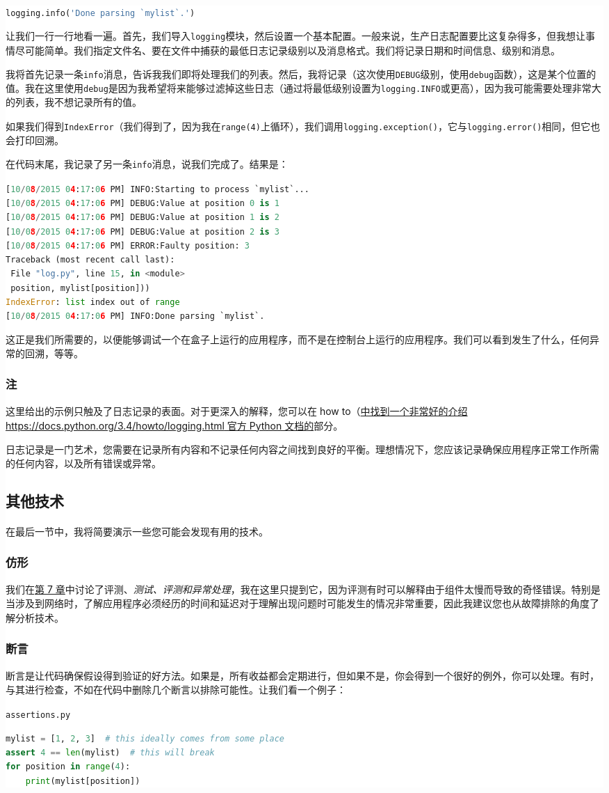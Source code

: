 ```py
logging.info('Done parsing `mylist`.')
```

让我们一行一行地看一遍。首先，我们导入`logging`模块，然后设置一个基本配置。一般来说，生产日志配置要比这复杂得多，但我想让事情尽可能简单。我们指定文件名、要在文件中捕获的最低日志记录级别以及消息格式。我们将记录日期和时间信息、级别和消息。

我将首先记录一条`info`消息，告诉我我们即将处理我们的列表。然后，我将记录（这次使用`DEBUG`级别，使用`debug`函数），这是某个位置的值。我在这里使用`debug`是因为我希望将来能够过滤掉这些日志（通过将最低级别设置为`logging.INFO`或更高），因为我可能需要处理非常大的列表，我不想记录所有的值。

如果我们得到`IndexError`（我们得到了，因为我在`range(4)`上循环），我们调用`logging.exception()`，它与`logging.error()`相同，但它也会打印回溯。

在代码末尾，我记录了另一条`info`消息，说我们完成了。结果是：

```py
[10/08/2015 04:17:06 PM] INFO:Starting to process `mylist`...
[10/08/2015 04:17:06 PM] DEBUG:Value at position 0 is 1
[10/08/2015 04:17:06 PM] DEBUG:Value at position 1 is 2
[10/08/2015 04:17:06 PM] DEBUG:Value at position 2 is 3
[10/08/2015 04:17:06 PM] ERROR:Faulty position: 3
Traceback (most recent call last):
 File "log.py", line 15, in <module>
 position, mylist[position]))
IndexError: list index out of range
[10/08/2015 04:17:06 PM] INFO:Done parsing `mylist`.

```

这正是我们所需要的，以便能够调试一个在盒子上运行的应用程序，而不是在控制台上运行的应用程序。我们可以看到发生了什么，任何异常的回溯，等等。

### 注

这里给出的示例只触及了日志记录的表面。对于更深入的解释，您可以在 how to（[中找到一个非常好的介绍 https://docs.python.org/3.4/howto/logging.html 官方 Python 文档的](https://docs.python.org/3.4/howto/logging.html)部分。

日志记录是一门艺术，您需要在记录所有内容和不记录任何内容之间找到良好的平衡。理想情况下，您应该记录确保应用程序正常工作所需的任何内容，以及所有错误或异常。

## 其他技术

在最后一节中，我将简要演示一些您可能会发现有用的技术。

### 仿形

我们在[第 7 章](06.html "Chapter 7\. Testing, Profiling, and Dealing with Exceptions")中讨论了评测、*测试、评测和异常处理*，我在这里只提到它，因为评测有时可以解释由于组件太慢而导致的奇怪错误。特别是当涉及到网络时，了解应用程序必须经历的时间和延迟对于理解出现问题时可能发生的情况非常重要，因此我建议您也从故障排除的角度了解分析技术。

### 断言

断言是让代码确保假设得到验证的好方法。如果是，所有收益都会定期进行，但如果不是，你会得到一个很好的例外，你可以处理。有时，与其进行检查，不如在代码中删除几个断言以排除可能性。让我们看一个例子：

`assertions.py`

```py
mylist = [1, 2, 3]  # this ideally comes from some place
assert 4 == len(mylist)  # this will break
for position in range(4):
    print(mylist[position])
```
